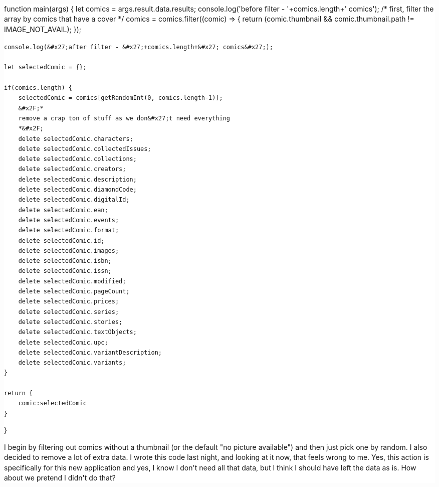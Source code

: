 function main(args) {
    let comics = args.result.data.results;
    console.log(&#x27;before filter - &#x27;+comics.length+&#x27; comics&#x27;);
    &#x2F;*
    first, filter the array by comics that have a cover
    *&#x2F;
    comics = comics.filter((comic) =&gt; {
        return (comic.thumbnail &amp;&amp; comic.thumbnail.path != IMAGE_NOT_AVAIL);
    });

    console.log(&#x27;after filter - &#x27;+comics.length+&#x27; comics&#x27;);

    let selectedComic = {};

    if(comics.length) {
        selectedComic = comics[getRandomInt(0, comics.length-1)];
        &#x2F;*
        remove a crap ton of stuff as we don&#x27;t need everything
        *&#x2F;
        delete selectedComic.characters;
        delete selectedComic.collectedIssues;
        delete selectedComic.collections;
        delete selectedComic.creators;
        delete selectedComic.description;
        delete selectedComic.diamondCode;
        delete selectedComic.digitalId;
        delete selectedComic.ean;
        delete selectedComic.events;
        delete selectedComic.format;
        delete selectedComic.id;
        delete selectedComic.images;
        delete selectedComic.isbn;
        delete selectedComic.issn;
        delete selectedComic.modified;
        delete selectedComic.pageCount;
        delete selectedComic.prices;
        delete selectedComic.series;
        delete selectedComic.stories;
        delete selectedComic.textObjects;
        delete selectedComic.upc;
        delete selectedComic.variantDescription;
        delete selectedComic.variants;
    }

    return {
        comic:selectedComic
    }
}
</code></pre>

I begin by filtering out comics without a thumbnail (or the default "no picture available") and then just pick one by random. I also decided to remove a lot of extra data. I wrote this code last night, and looking at it now, that feels wrong to me. Yes, this action is specifically for this new application and yes, I know I don't need all that data, but I think I should have left the data as is. How about we pretend I didn't do that?
